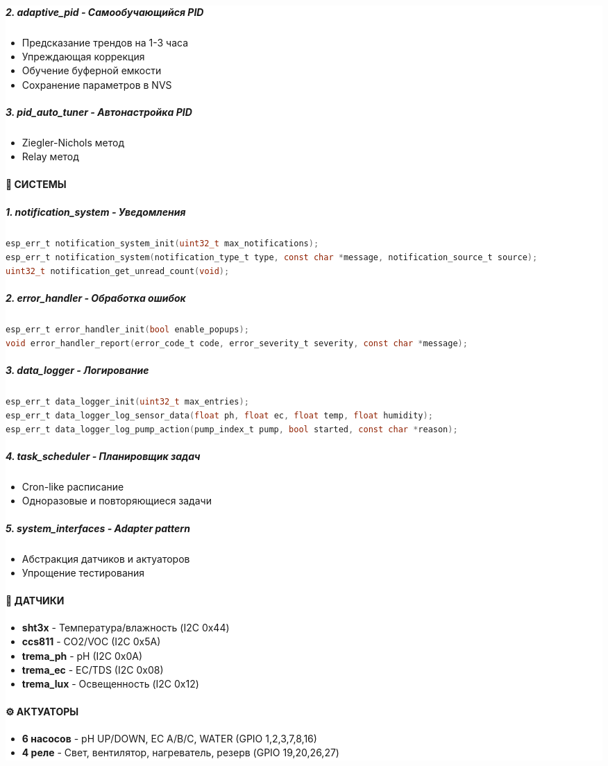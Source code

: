 ##### 2. **adaptive_pid** - Самообучающийся PID
- Предсказание трендов на 1-3 часа
- Упреждающая коррекция
- Обучение буферной емкости
- Сохранение параметров в NVS

##### 3. **pid_auto_tuner** - Автонастройка PID
- Ziegler-Nichols метод
- Relay метод

#### 🔔 СИСТЕМЫ

##### 1. **notification_system** - Уведомления
```c
esp_err_t notification_system_init(uint32_t max_notifications);
esp_err_t notification_system(notification_type_t type, const char *message, notification_source_t source);
uint32_t notification_get_unread_count(void);
```

##### 2. **error_handler** - Обработка ошибок
```c
esp_err_t error_handler_init(bool enable_popups);
void error_handler_report(error_code_t code, error_severity_t severity, const char *message);
```

##### 3. **data_logger** - Логирование
```c
esp_err_t data_logger_init(uint32_t max_entries);
esp_err_t data_logger_log_sensor_data(float ph, float ec, float temp, float humidity);
esp_err_t data_logger_log_pump_action(pump_index_t pump, bool started, const char *reason);
```

##### 4. **task_scheduler** - Планировщик задач
- Cron-like расписание
- Одноразовые и повторяющиеся задачи

##### 5. **system_interfaces** - Adapter pattern
- Абстракция датчиков и актуаторов
- Упрощение тестирования

#### 🔌 ДАТЧИКИ

- **sht3x** - Температура/влажность (I2C 0x44)
- **ccs811** - CO2/VOC (I2C 0x5A)
- **trema_ph** - pH (I2C 0x0A)
- **trema_ec** - EC/TDS (I2C 0x08)
- **trema_lux** - Освещенность (I2C 0x12)

#### ⚙️ АКТУАТОРЫ

- **6 насосов** - pH UP/DOWN, EC A/B/C, WATER (GPIO 1,2,3,7,8,16)
- **4 реле** - Свет, вентилятор, нагреватель, резерв (GPIO 19,20,26,27)
